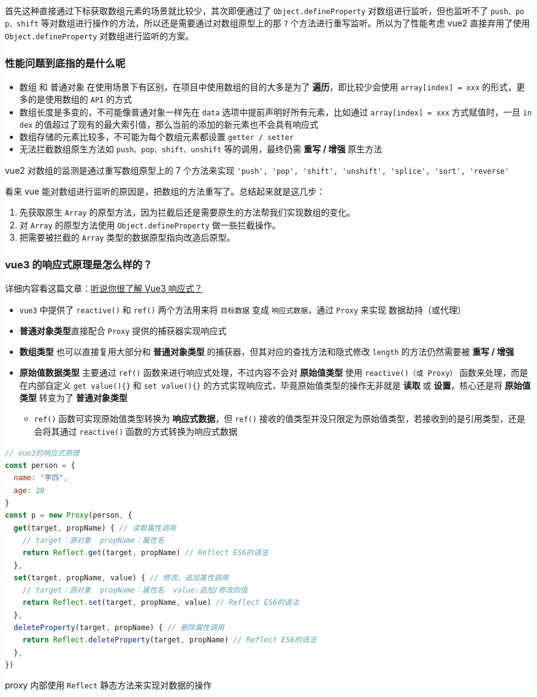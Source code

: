 首先这种直接通过下标获取数组元素的场景就比较少，其次即便通过了 `Object.defineProperty` 对数组进行监听，但也监听不了 `push、pop、shift` 等对数组进行操作的方法，所以还是需要通过对数组原型上的那 `7` 个方法进行重写监听。所以为了性能考虑 vue2 直接弃用了使用 `Object.defineProperty` 对数组进行监听的方案。

### 性能问题到底指的是什么呢

- 数组 和 普通对象 在使用场景下有区别，在项目中使用数组的目的大多是为了 **遍历**，即比较少会使用 `array[index] = xxx` 的形式，更多的是使用数组的 `API` 的方式
- 数组长度是多变的，不可能像普通对象一样先在 `data` 选项中提前声明好所有元素，比如通过 `array[index] = xxx` 方式赋值时，一旦 `index` 的值超过了现有的最大索引值，那么当前的添加的新元素也不会具有响应式
- 数组存储的元素比较多，不可能为每个数组元素都设置 `getter / setter`
- 无法拦截数组原生方法如 `push、pop、shift、unshift` 等的调用，最终仍需 **重写 / 增强** 原生方法

vue2 对数组的监测是通过重写数组原型上的 7 个方法来实现 `'push', 'pop', 'shift', 'unshift', 'splice', 'sort', 'reverse'`

看来 vue 能对数组进行监听的原因是，把数组的方法重写了。总结起来就是这几步：

1. 先获取原生 `Array` 的原型方法，因为拦截后还是需要原生的方法帮我们实现数组的变化。
2. 对 `Array` 的原型方法使用 `Object.defineProperty` 做一些拦截操作。
3. 把需要被拦截的 `Array` 类型的数据原型指向改造后原型。

### vue3 的响应式原理是怎么样的？

详细内容看这篇文章：[听说你很了解 Vue3 响应式？](https://segmentfault.com/a/1190000042681713)

- `vue3` 中提供了 `reactive()` 和 `ref()` 两个方法用来将 `目标数据` 变成 `响应式数据`，通过 `Proxy` 来实现 数据劫持（或代理）
- **普通对象类型**直接配合 `Proxy` 提供的捕获器实现响应式

- **数组类型** 也可以直接复用大部分和 **普通对象类型** 的捕获器，但其对应的查找方法和隐式修改 `length` 的方法仍然需要被 **重写 / 增强**
- **原始值数据类型** 主要通过 `ref()` 函数来进行响应式处理，不过内容不会对 **原始值类型** 使用 `reactive()（或 Proxy）` 函数来处理，而是在内部自定义 `get value(){}` 和 `set value(){}` 的方式实现响应式，毕竟原始值类型的操作无非就是 **读取** 或 **设置**，核心还是将 **原始值类型** 转变为了 **普通对象类型**
  - `ref()` 函数可实现原始值类型转换为 **响应式数据**，但 `ref()` 接收的值类型并没只限定为原始值类型，若接收到的是引用类型，还是会将其通过 `reactive()` 函数的方式转换为响应式数据

```js
// vue3的响应式原理
const person = {
  name: "李四",
  age: 20
}
const p = new Proxy(person, {
  get(target, propName) { // 读取属性调用
    // target：源对象  propName：属性名
    return Reflect.get(target, propName) // Reflect ES6的语法
  },
  set(target, propName, value) { // 修改、追加属性调用
    // target：源对象  propName：属性名  value:追加/修改的值
    return Reflect.set(target, propName, value) // Reflect ES6的语法
  },
  deleteProperty(target, propName) { // 删除属性调用
    return Reflect.deleteProperty(target, propName) // Reflect ES6的语法
  },
})
```

proxy 内部使用 `Reflect` 静态方法来实现对数据的操作
